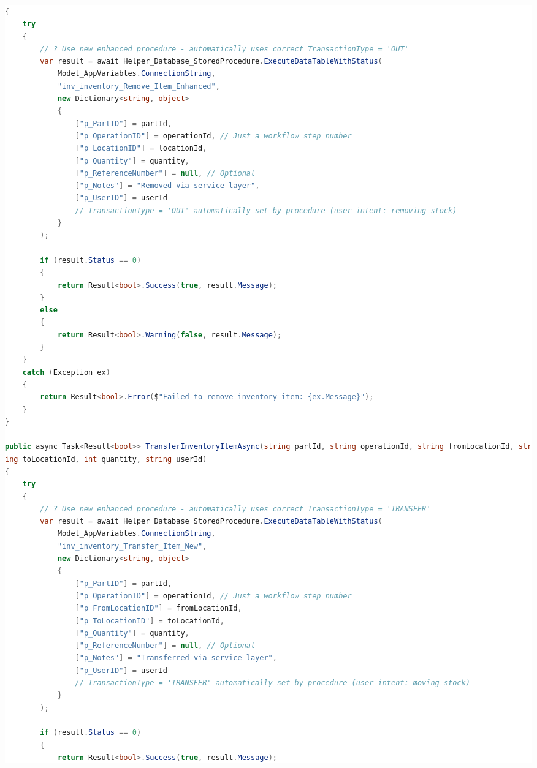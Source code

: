 ```csharp
{
    try 
    {
        // ? Use new enhanced procedure - automatically uses correct TransactionType = 'OUT'
        var result = await Helper_Database_StoredProcedure.ExecuteDataTableWithStatus(
            Model_AppVariables.ConnectionString,
            "inv_inventory_Remove_Item_Enhanced",
            new Dictionary<string, object>
            {
                ["p_PartID"] = partId,
                ["p_OperationID"] = operationId, // Just a workflow step number
                ["p_LocationID"] = locationId,
                ["p_Quantity"] = quantity,
                ["p_ReferenceNumber"] = null, // Optional
                ["p_Notes"] = "Removed via service layer",
                ["p_UserID"] = userId
                // TransactionType = 'OUT' automatically set by procedure (user intent: removing stock)
            }
        );
        
        if (result.Status == 0)
        {
            return Result<bool>.Success(true, result.Message);
        }
        else
        {
            return Result<bool>.Warning(false, result.Message);
        }
    }
    catch (Exception ex)
    {
        return Result<bool>.Error($"Failed to remove inventory item: {ex.Message}");
    }
}

public async Task<Result<bool>> TransferInventoryItemAsync(string partId, string operationId, string fromLocationId, string toLocationId, int quantity, string userId)
{
    try 
    {
        // ? Use new enhanced procedure - automatically uses correct TransactionType = 'TRANSFER'
        var result = await Helper_Database_StoredProcedure.ExecuteDataTableWithStatus(
            Model_AppVariables.ConnectionString,
            "inv_inventory_Transfer_Item_New",
            new Dictionary<string, object>
            {
                ["p_PartID"] = partId,
                ["p_OperationID"] = operationId, // Just a workflow step number
                ["p_FromLocationID"] = fromLocationId,
                ["p_ToLocationID"] = toLocationId,
                ["p_Quantity"] = quantity,
                ["p_ReferenceNumber"] = null, // Optional
                ["p_Notes"] = "Transferred via service layer",
                ["p_UserID"] = userId
                // TransactionType = 'TRANSFER' automatically set by procedure (user intent: moving stock)
            }
        );
        
        if (result.Status == 0)
        {
            return Result<bool>.Success(true, result.Message);
```
